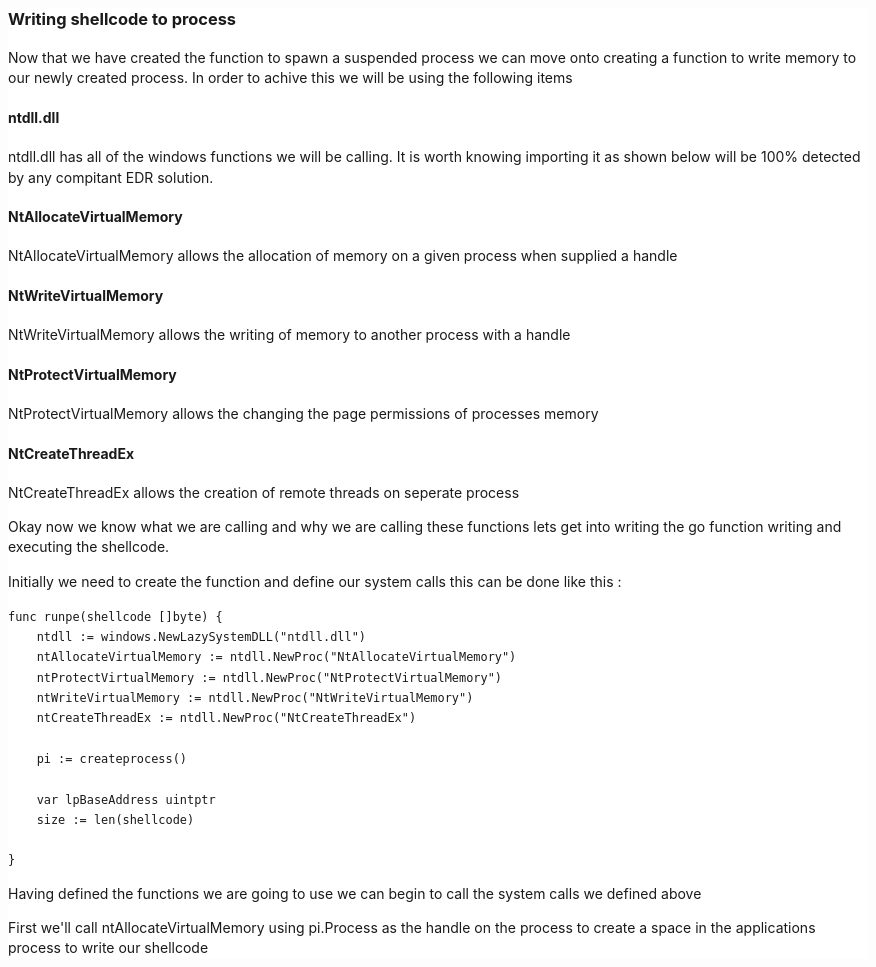 ### Writing shellcode to process

Now that we have created the function to spawn a suspended process we can move onto creating a function to write memory to our newly created process.
In order to achive this we will be using the following items

#### ntdll.dll

ntdll.dll has all of the windows functions we will be calling. It is worth knowing importing it as shown below will be 100% detected by any compitant EDR solution.

#### NtAllocateVirtualMemory

NtAllocateVirtualMemory allows the allocation of memory on a given process when supplied a handle


#### NtWriteVirtualMemory

NtWriteVirtualMemory allows the writing of memory to another process with a handle 

#### NtProtectVirtualMemory

NtProtectVirtualMemory allows the changing the page permissions of processes memory 

#### NtCreateThreadEx
NtCreateThreadEx allows the creation of remote threads on seperate process


Okay now we know what we are calling and why we are calling these functions lets get into writing the go function writing and executing the shellcode.

Initially we need to create the function and define our system calls this can be done like this :

``` golang
func runpe(shellcode []byte) {
	ntdll := windows.NewLazySystemDLL("ntdll.dll")
	ntAllocateVirtualMemory := ntdll.NewProc("NtAllocateVirtualMemory")
	ntProtectVirtualMemory := ntdll.NewProc("NtProtectVirtualMemory")
	ntWriteVirtualMemory := ntdll.NewProc("NtWriteVirtualMemory")
	ntCreateThreadEx := ntdll.NewProc("NtCreateThreadEx")

    pi := createprocess()

    var lpBaseAddress uintptr
	size := len(shellcode)

}

```

Having defined the functions we are going to use we can begin to call the system calls we defined above


First we'll call ntAllocateVirtualMemory using pi.Process as the handle on the process to create a space in the applications process to write our shellcode
